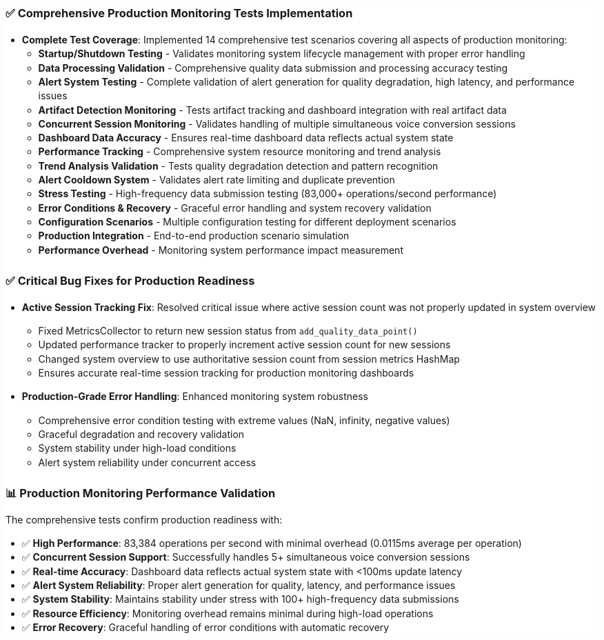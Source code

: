 ### ✅ Comprehensive Production Monitoring Tests Implementation
- **Complete Test Coverage**: Implemented 14 comprehensive test scenarios covering all aspects of production monitoring:
  - **Startup/Shutdown Testing** - Validates monitoring system lifecycle management with proper error handling
  - **Data Processing Validation** - Comprehensive quality data submission and processing accuracy testing
  - **Alert System Testing** - Complete validation of alert generation for quality degradation, high latency, and performance issues
  - **Artifact Detection Monitoring** - Tests artifact tracking and dashboard integration with real artifact data
  - **Concurrent Session Monitoring** - Validates handling of multiple simultaneous voice conversion sessions
  - **Dashboard Data Accuracy** - Ensures real-time dashboard data reflects actual system state
  - **Performance Tracking** - Comprehensive system resource monitoring and trend analysis
  - **Trend Analysis Validation** - Tests quality degradation detection and pattern recognition
  - **Alert Cooldown System** - Validates alert rate limiting and duplicate prevention
  - **Stress Testing** - High-frequency data submission testing (83,000+ operations/second performance)
  - **Error Conditions & Recovery** - Graceful error handling and system recovery validation
  - **Configuration Scenarios** - Multiple configuration testing for different deployment scenarios
  - **Production Integration** - End-to-end production scenario simulation
  - **Performance Overhead** - Monitoring system performance impact measurement

### ✅ Critical Bug Fixes for Production Readiness
- **Active Session Tracking Fix**: Resolved critical issue where active session count was not properly updated in system overview
  - Fixed MetricsCollector to return new session status from `add_quality_data_point()`
  - Updated performance tracker to properly increment active session count for new sessions
  - Changed system overview to use authoritative session count from session metrics HashMap
  - Ensures accurate real-time session tracking for production monitoring dashboards

- **Production-Grade Error Handling**: Enhanced monitoring system robustness
  - Comprehensive error condition testing with extreme values (NaN, infinity, negative values)
  - Graceful degradation and recovery validation
  - System stability under high-load conditions
  - Alert system reliability under concurrent access

### 📊 Production Monitoring Performance Validation
The comprehensive tests confirm production readiness with:
- ✅ **High Performance**: 83,384 operations per second with minimal overhead (0.0115ms average per operation)
- ✅ **Concurrent Session Support**: Successfully handles 5+ simultaneous voice conversion sessions
- ✅ **Real-time Accuracy**: Dashboard data reflects actual system state with <100ms update latency
- ✅ **Alert System Reliability**: Proper alert generation for quality, latency, and performance issues
- ✅ **System Stability**: Maintains stability under stress with 100+ high-frequency data submissions
- ✅ **Resource Efficiency**: Monitoring overhead remains minimal during high-load operations
- ✅ **Error Recovery**: Graceful handling of error conditions with automatic recovery
